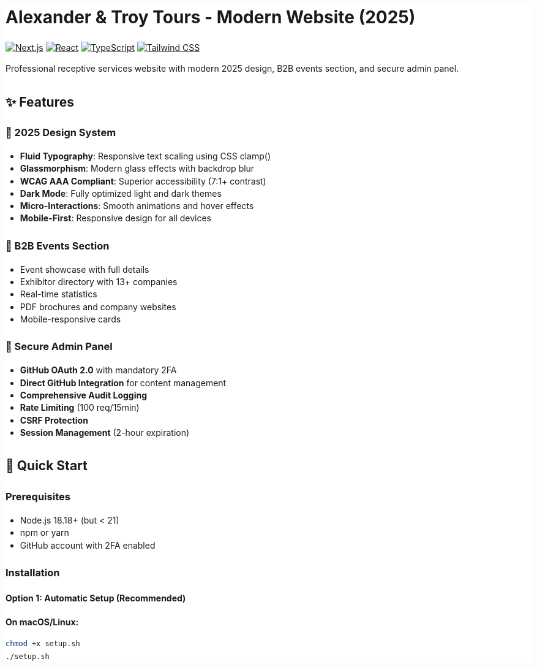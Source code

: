 # Alexander & Troy Tours - Modern Website (2025)

[![Next.js](https://img.shields.io/badge/Next.js-15.0-black)](https://nextjs.org/)
[![React](https://img.shields.io/badge/React-19.0-blue)](https://reactjs.org/)
[![TypeScript](https://img.shields.io/badge/TypeScript-5.6-blue)](https://www.typescriptlang.org/)
[![Tailwind CSS](https://img.shields.io/badge/Tailwind-3.4-38bdf8)](https://tailwindcss.com/)

Professional receptive services website with modern 2025 design, B2B events section, and secure admin panel.

## ✨ Features

### 🎨 2025 Design System
- **Fluid Typography**: Responsive text scaling using CSS clamp()
- **Glassmorphism**: Modern glass effects with backdrop blur
- **WCAG AAA Compliant**: Superior accessibility (7:1+ contrast)
- **Dark Mode**: Fully optimized light and dark themes
- **Micro-Interactions**: Smooth animations and hover effects
- **Mobile-First**: Responsive design for all devices

### 🎪 B2B Events Section
- Event showcase with full details
- Exhibitor directory with 13+ companies
- Real-time statistics
- PDF brochures and company websites
- Mobile-responsive cards

### 🔐 Secure Admin Panel
- **GitHub OAuth 2.0** with mandatory 2FA
- **Direct GitHub Integration** for content management
- **Comprehensive Audit Logging**
- **Rate Limiting** (100 req/15min)
- **CSRF Protection**
- **Session Management** (2-hour expiration)

## 🚀 Quick Start

### Prerequisites

- Node.js 18.18+ (but < 21)
- npm or yarn
- GitHub account with 2FA enabled

### Installation

#### Option 1: Automatic Setup (Recommended)

**On macOS/Linux:**
```bash
chmod +x setup.sh
./setup.sh
```
